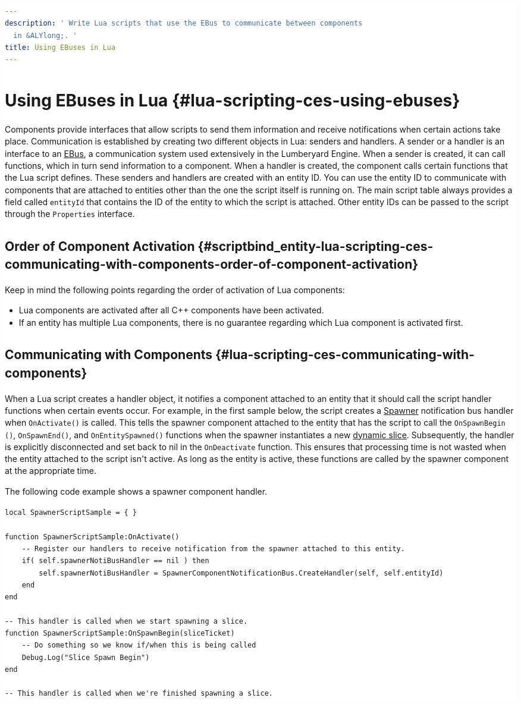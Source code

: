 ```yaml
---
description: ' Write Lua scripts that use the EBus to communicate between components
  in &ALYlong;. '
title: Using EBuses in Lua
---
```

# Using EBuses in Lua {#lua-scripting-ces-using-ebuses}

Components provide interfaces that allow scripts to send them information and receive notifications when certain actions take place\. Communication is established by creating two different objects in Lua: senders and handlers\. A sender or a handler is an interface to an [EBus](/docs/userguide/programming/ebus/intro.md), a communication system used extensively in the Lumberyard Engine\. When a sender is created, it can call functions, which in turn send information to a component\. When a handler is created, the component calls certain functions that the Lua script defines\. These senders and handlers are created with an entity ID\. You can use the entity ID to communicate with components that are attached to entities other than the one the script itself is running on\. The main script table always provides a field called `entityId` that contains the ID of the entity to which the script is attached\. Other entity IDs can be passed to the script through the `Properties` interface\.

## Order of Component Activation {#scriptbind_entity-lua-scripting-ces-communicating-with-components-order-of-component-activation}

Keep in mind the following points regarding the order of activation of Lua components:
+ Lua components are activated after all C\+\+ components have been activated\.
+ If an entity has multiple Lua components, there is no guarantee regarding which Lua component is activated first\.

## Communicating with Components {#lua-scripting-ces-communicating-with-components}

When a Lua script creates a handler object, it notifies a component attached to an entity that it should call the script handler functions when certain events occur\. For example, in the first sample below, the script creates a [Spawner](/docs/userguide/components/spawner.md) notification bus handler when `OnActivate()` is called\. This tells the spawner component attached to the entity that has the script to call the `OnSpawnBegin()`, `OnSpawnEnd()`, and `OnEntitySpawned()` functions when the spawner instantiates a new [dynamic slice](/docs/userguide/dynamic-slices-what-is.md)\. Subsequently, the handler is explicitly disconnected and set back to nil in the `OnDeactivate` function\. This ensures that processing time is not wasted when the entity attached to the script isn't active\. As long as the entity is active, these functions are called by the spawner component at the appropriate time\.

The following code example shows a spawner component handler\.

```
local SpawnerScriptSample = { }

function SpawnerScriptSample:OnActivate()
    -- Register our handlers to receive notification from the spawner attached to this entity.
    if( self.spawnerNotiBusHandler == nil ) then
        self.spawnerNotiBusHandler = SpawnerComponentNotificationBus.CreateHandler(self, self.entityId)
    end
end

-- This handler is called when we start spawning a slice.
function SpawnerScriptSample:OnSpawnBegin(sliceTicket)
    -- Do something so we know if/when this is being called
    Debug.Log("Slice Spawn Begin")
end

-- This handler is called when we're finished spawning a slice.
```